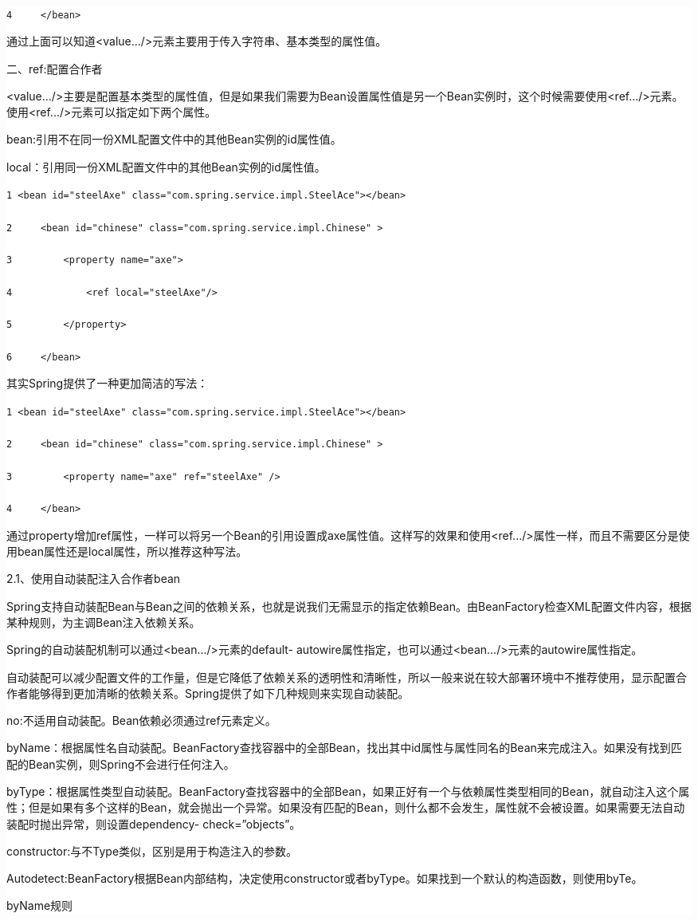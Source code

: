     4     </bean>

通过上面可以知道<value.../>元素主要用于传入字符串、基本类型的属性值。

二、ref:配置合作者

<value.../>主要是配置基本类型的属性值，但是如果我们需要为Bean设置属性值是另一个Bean实例时，这个时候需要使用<ref.../>元素。使用<ref.../>元素可以指定如下两个属性。

bean:引用不在同一份XML配置文件中的其他Bean实例的id属性值。

local：引用同一份XML配置文件中的其他Bean实例的id属性值。

    
    
    1 <bean id="steelAxe" class="com.spring.service.impl.SteelAce"></bean>

    2     <bean id="chinese" class="com.spring.service.impl.Chinese" >

    3         <property name="axe">

    4             <ref local="steelAxe"/>

    5         </property>

    6     </bean>

其实Spring提供了一种更加简洁的写法：

    
    
    1 <bean id="steelAxe" class="com.spring.service.impl.SteelAce"></bean>

    2     <bean id="chinese" class="com.spring.service.impl.Chinese" >

    3         <property name="axe" ref="steelAxe" />

    4     </bean>

通过property增加ref属性，一样可以将另一个Bean的引用设置成axe属性值。这样写的效果和使用<ref.../>属性一样，而且不需要区分是使用bean属性还是local属性，所以推荐这种写法。

2.1、使用自动装配注入合作者bean

Spring支持自动装配Bean与Bean之间的依赖关系，也就是说我们无需显示的指定依赖Bean。由BeanFactory检查XML配置文件内容，根据某种规则，为主调Bean注入依赖关系。

Spring的自动装配机制可以通过<bean.../>元素的default-
autowire属性指定，也可以通过<bean.../>元素的autowire属性指定。

自动装配可以减少配置文件的工作量，但是它降低了依赖关系的透明性和清晰性，所以一般来说在较大部署环境中不推荐使用，显示配置合作者能够得到更加清晰的依赖关系。Spring提供了如下几种规则来实现自动装配。

no:不适用自动装配。Bean依赖必须通过ref元素定义。

byName：根据属性名自动装配。BeanFactory查找容器中的全部Bean，找出其中id属性与属性同名的Bean来完成注入。如果没有找到匹配的Bean实例，则Spring不会进行任何注入。

byType：根据属性类型自动装配。BeanFactory查找容器中的全部Bean，如果正好有一个与依赖属性类型相同的Bean，就自动注入这个属性；但是如果有多个这样的Bean，就会抛出一个异常。如果没有匹配的Bean，则什么都不会发生，属性就不会被设置。如果需要无法自动装配时抛出异常，则设置dependency-
check=”objects”。

constructor:与不Type类似，区别是用于构造注入的参数。

Autodetect:BeanFactory根据Bean内部结构，决定使用constructor或者byType。如果找到一个默认的构造函数，则使用byTe。

byName规则
